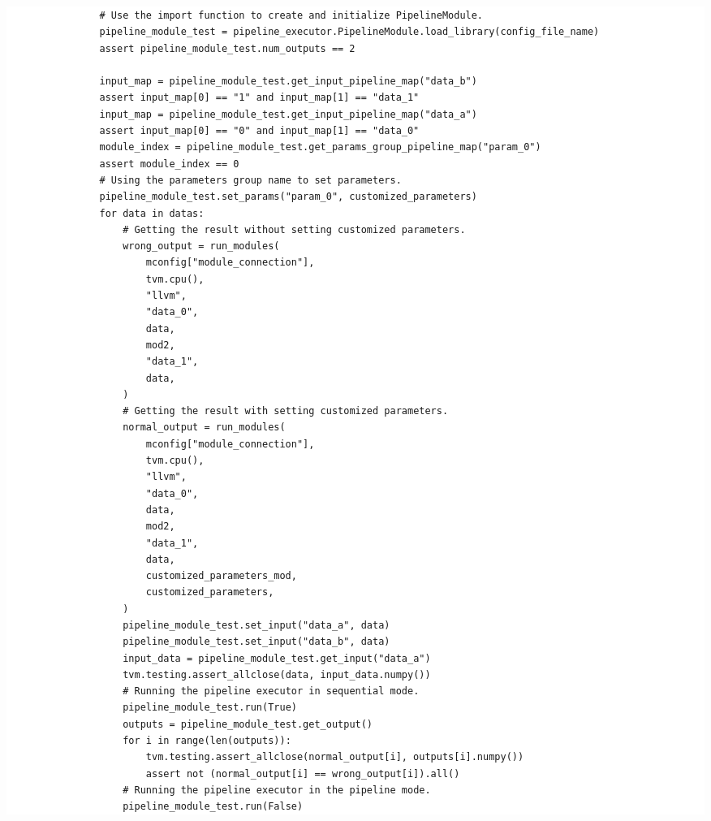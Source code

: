 					# Use the import function to create and initialize PipelineModule.
					pipeline_module_test = pipeline_executor.PipelineModule.load_library(config_file_name)
					assert pipeline_module_test.num_outputs == 2

					input_map = pipeline_module_test.get_input_pipeline_map("data_b")
					assert input_map[0] == "1" and input_map[1] == "data_1"
					input_map = pipeline_module_test.get_input_pipeline_map("data_a")
					assert input_map[0] == "0" and input_map[1] == "data_0"
					module_index = pipeline_module_test.get_params_group_pipeline_map("param_0")
					assert module_index == 0
					# Using the parameters group name to set parameters.
					pipeline_module_test.set_params("param_0", customized_parameters)
					for data in datas:
						# Getting the result without setting customized parameters.
						wrong_output = run_modules(
							mconfig["module_connection"],
							tvm.cpu(),
							"llvm",
							"data_0",
							data,
							mod2,
							"data_1",
							data,
						)
						# Getting the result with setting customized parameters.
						normal_output = run_modules(
							mconfig["module_connection"],
							tvm.cpu(),
							"llvm",
							"data_0",
							data,
							mod2,
							"data_1",
							data,
							customized_parameters_mod,
							customized_parameters,
						)
						pipeline_module_test.set_input("data_a", data)
						pipeline_module_test.set_input("data_b", data)
						input_data = pipeline_module_test.get_input("data_a")
						tvm.testing.assert_allclose(data, input_data.numpy())
						# Running the pipeline executor in sequential mode.
						pipeline_module_test.run(True)
						outputs = pipeline_module_test.get_output()
						for i in range(len(outputs)):
							tvm.testing.assert_allclose(normal_output[i], outputs[i].numpy())
							assert not (normal_output[i] == wrong_output[i]).all()
						# Running the pipeline executor in the pipeline mode.
						pipeline_module_test.run(False)
